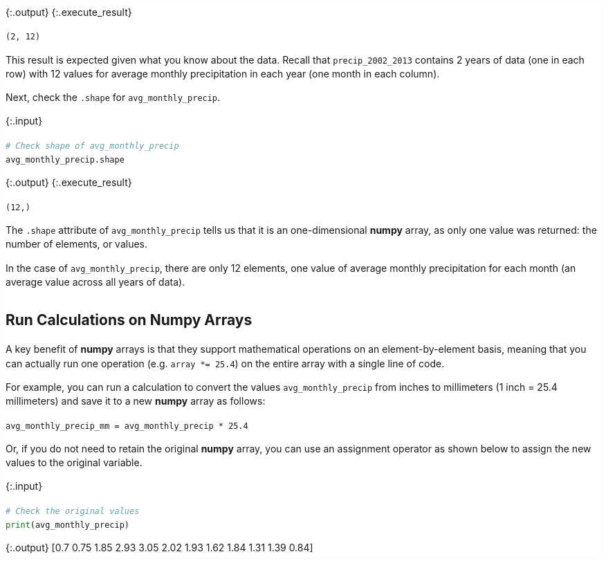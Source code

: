 {:.output}
{:.execute_result}



    (2, 12)





This result is expected given what you know about the data. Recall that `precip_2002_2013` contains 2 years of data (one in each row) with 12 values for average monthly precipitation in each year (one month in each column).  

Next, check the `.shape` for `avg_monthly_precip`. 

{:.input}
```python
# Check shape of avg_monthly_precip
avg_monthly_precip.shape
```

{:.output}
{:.execute_result}



    (12,)





The `.shape` attribute of `avg_monthly_precip` tells us that it is an one-dimensional **numpy** array, as only one value was returned: the number of elements, or values.  

In the case of `avg_monthly_precip`, there are only 12 elements, one value of average monthly precipitation for each month (an average value across all years of data).

## Run Calculations on Numpy Arrays

A key benefit of **numpy** arrays is that they support mathematical operations on an element-by-element basis, meaning that you can actually run one operation (e.g. `array *= 25.4`) on the entire array with a single line of code. 

For example, you can run a calculation to convert the values `avg_monthly_precip` from inches to millimeters (1 inch = 25.4 millimeters) and save it to a new **numpy** array as follows:

`avg_monthly_precip_mm = avg_monthly_precip * 25.4`

Or, if you do not need to retain the original **numpy** array, you can use an assignment operator as shown below to assign the new values to the original variable. 

{:.input}
```python
# Check the original values
print(avg_monthly_precip)
```

{:.output}
    [0.7  0.75 1.85 2.93 3.05 2.02 1.93 1.62 1.84 1.31 1.39 0.84]
